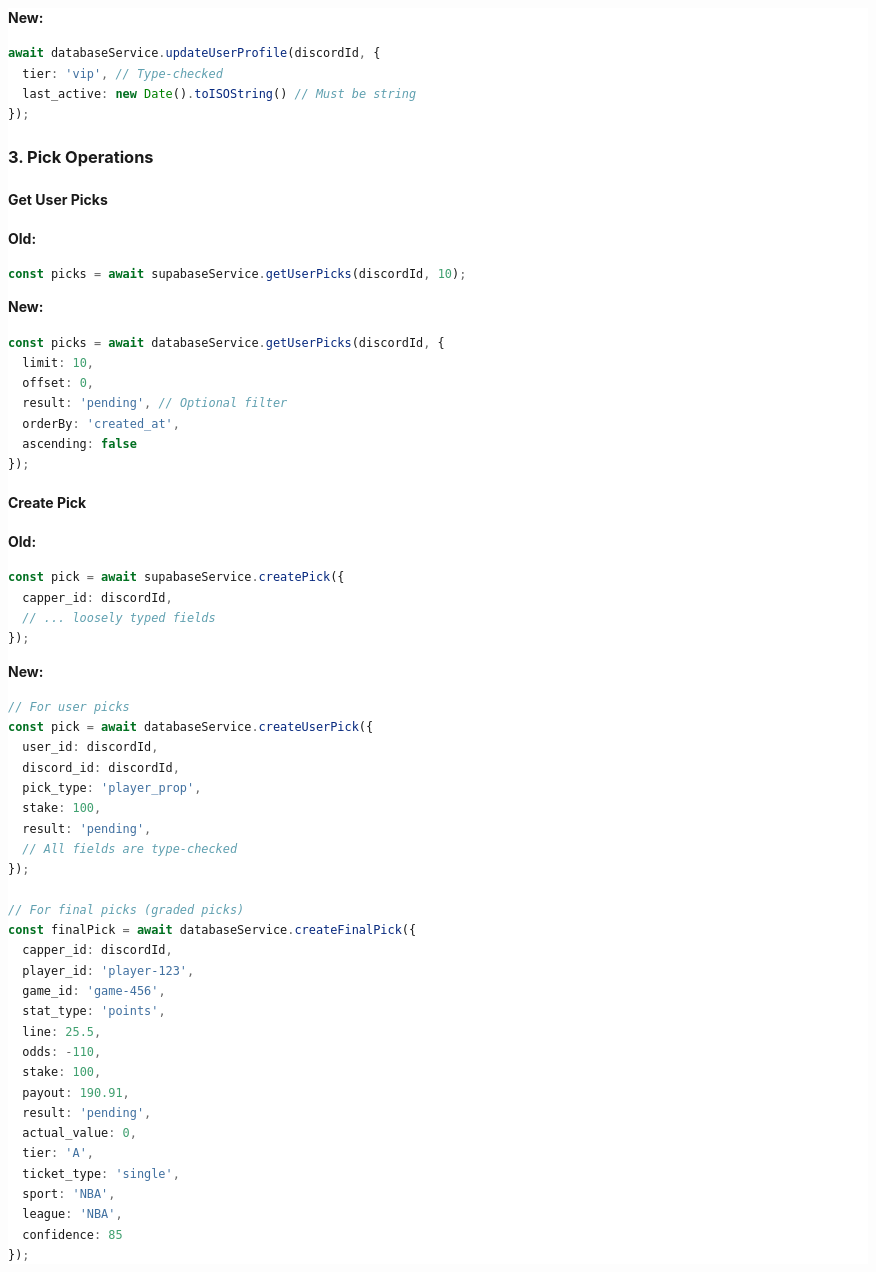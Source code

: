**New:**
```typescript
await databaseService.updateUserProfile(discordId, {
  tier: 'vip', // Type-checked
  last_active: new Date().toISOString() // Must be string
});
```

### 3. Pick Operations

#### Get User Picks
**Old:**
```typescript
const picks = await supabaseService.getUserPicks(discordId, 10);
```

**New:**
```typescript
const picks = await databaseService.getUserPicks(discordId, {
  limit: 10,
  offset: 0,
  result: 'pending', // Optional filter
  orderBy: 'created_at',
  ascending: false
});
```

#### Create Pick
**Old:**
```typescript
const pick = await supabaseService.createPick({
  capper_id: discordId,
  // ... loosely typed fields
});
```

**New:**
```typescript
// For user picks
const pick = await databaseService.createUserPick({
  user_id: discordId,
  discord_id: discordId,
  pick_type: 'player_prop',
  stake: 100,
  result: 'pending',
  // All fields are type-checked
});

// For final picks (graded picks)
const finalPick = await databaseService.createFinalPick({
  capper_id: discordId,
  player_id: 'player-123',
  game_id: 'game-456',
  stat_type: 'points',
  line: 25.5,
  odds: -110,
  stake: 100,
  payout: 190.91,
  result: 'pending',
  actual_value: 0,
  tier: 'A',
  ticket_type: 'single',
  sport: 'NBA',
  league: 'NBA',
  confidence: 85
});
```